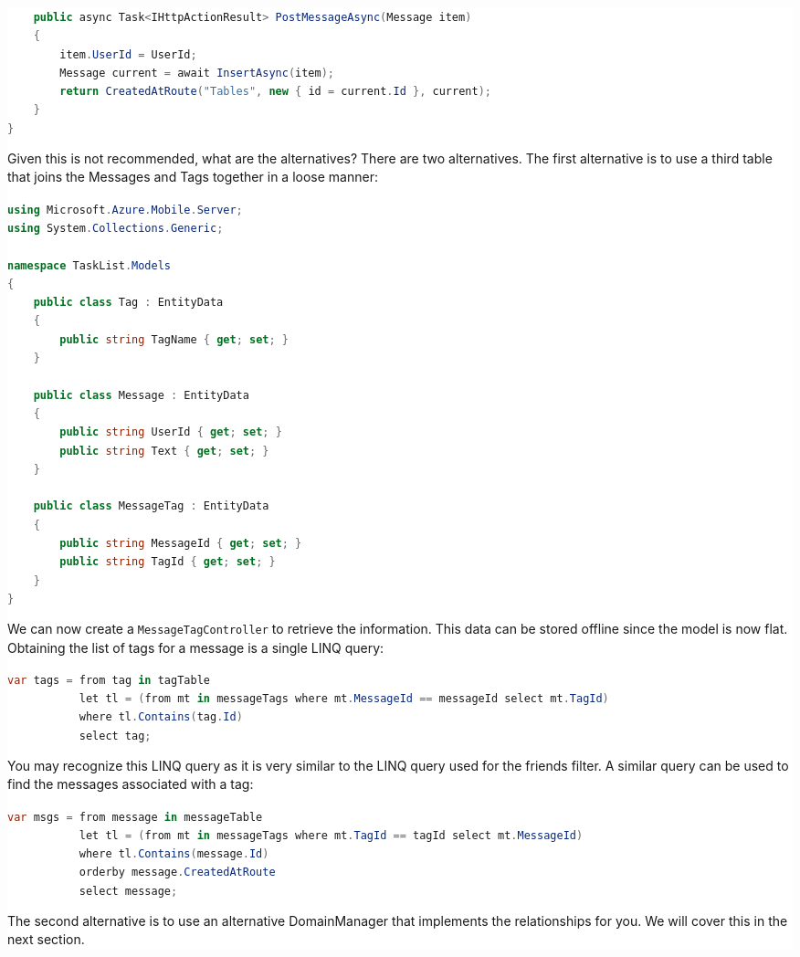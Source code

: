 ```csharp
    public async Task<IHttpActionResult> PostMessageAsync(Message item)
    {
        item.UserId = UserId;
        Message current = await InsertAsync(item);
        return CreatedAtRoute("Tables", new { id = current.Id }, current);
    }
}
```

Given this is not recommended, what are the alternatives?  There are two alternatives. The first alternative is to
use a third table that joins the Messages and Tags together in a loose manner:

```csharp
using Microsoft.Azure.Mobile.Server;
using System.Collections.Generic;

namespace TaskList.Models
{
    public class Tag : EntityData
    {
        public string TagName { get; set; }
    }

    public class Message : EntityData
    {
        public string UserId { get; set; }
        public string Text { get; set; }
    }

    public class MessageTag : EntityData
    {
        public string MessageId { get; set; }
        public string TagId { get; set; }
    }
}
```

We can now create a `MessageTagController` to retrieve the information.  This data can be stored offline since the model
is now flat.  Obtaining the list of tags for a message is a single LINQ query:

```csharp
var tags = from tag in tagTable
		   let tl = (from mt in messageTags where mt.MessageId == messageId select mt.TagId)
		   where tl.Contains(tag.Id)
		   select tag;
```

You may recognize this LINQ query as it is very similar to the LINQ query used for the friends filter.  A similar query
can be used to find the messages associated with a tag:

```csharp
var msgs = from message in messageTable
           let tl = (from mt in messageTags where mt.TagId == tagId select mt.MessageId)
           where tl.Contains(message.Id)
           orderby message.CreatedAtRoute
           select message;
```

The second alternative is to use an alternative DomainManager that implements the relationships for you.  We will cover this
in the next section.


[relationships-1]: img/relationships-1.PNG
[relationships-2]: img/relationships-2.PNG
[relationships-3]: img/relationships-3.PNG
